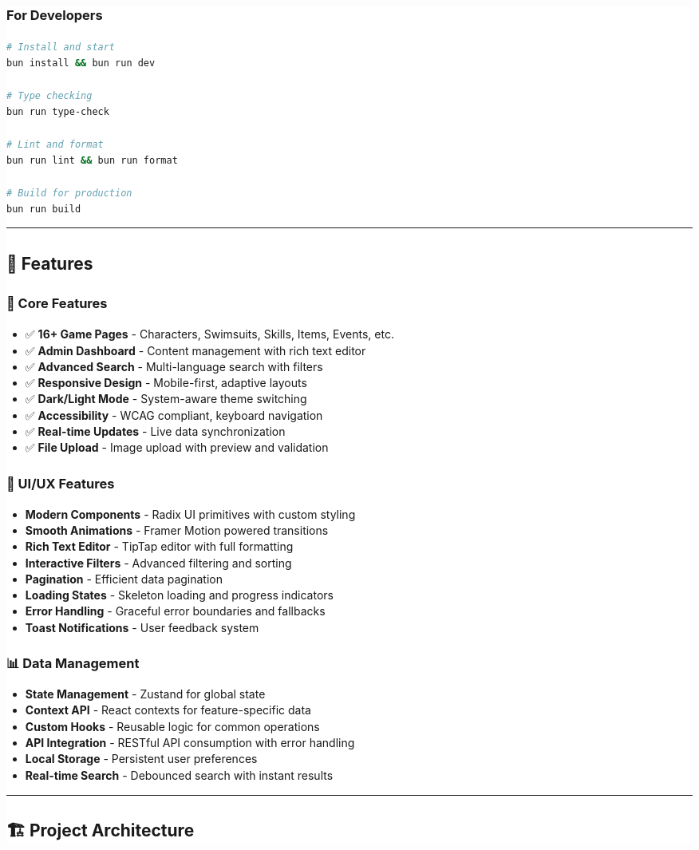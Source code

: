 ### **For Developers**

```bash
# Install and start
bun install && bun run dev

# Type checking
bun run type-check

# Lint and format
bun run lint && bun run format

# Build for production
bun run build
```

---

## 🎯 Features

### **🌟 Core Features**
- ✅ **16+ Game Pages** - Characters, Swimsuits, Skills, Items, Events, etc.
- ✅ **Admin Dashboard** - Content management with rich text editor
- ✅ **Advanced Search** - Multi-language search with filters
- ✅ **Responsive Design** - Mobile-first, adaptive layouts
- ✅ **Dark/Light Mode** - System-aware theme switching
- ✅ **Accessibility** - WCAG compliant, keyboard navigation
- ✅ **Real-time Updates** - Live data synchronization
- ✅ **File Upload** - Image upload with preview and validation

### **🎨 UI/UX Features**
- **Modern Components** - Radix UI primitives with custom styling
- **Smooth Animations** - Framer Motion powered transitions
- **Rich Text Editor** - TipTap editor with full formatting
- **Interactive Filters** - Advanced filtering and sorting
- **Pagination** - Efficient data pagination
- **Loading States** - Skeleton loading and progress indicators
- **Error Handling** - Graceful error boundaries and fallbacks
- **Toast Notifications** - User feedback system

### **📊 Data Management**
- **State Management** - Zustand for global state
- **Context API** - React contexts for feature-specific data
- **Custom Hooks** - Reusable logic for common operations
- **API Integration** - RESTful API consumption with error handling
- **Local Storage** - Persistent user preferences
- **Real-time Search** - Debounced search with instant results

---

## 🏗️ Project Architecture
